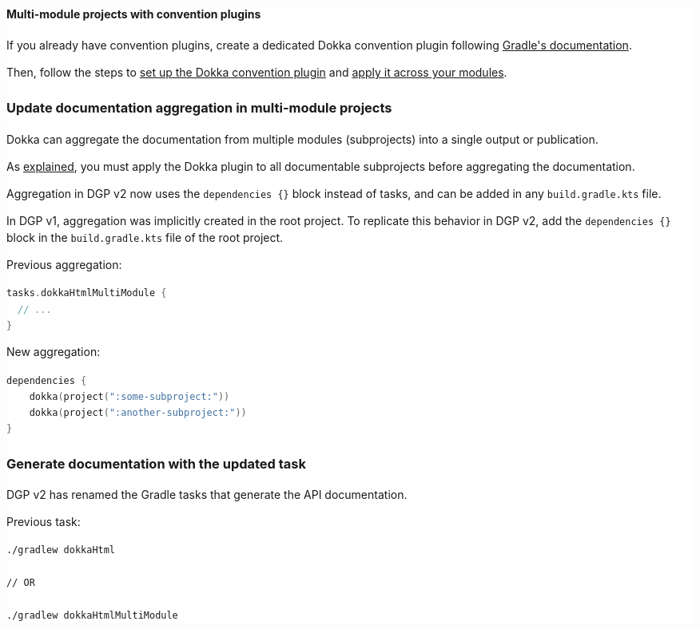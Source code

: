 #### Multi-module projects with convention plugins

If you already have convention plugins, create a dedicated Dokka convention plugin following [Gradle's documentation](https://docs.gradle.org/current/userguide/custom_plugins.html#sec:convention_plugins).

Then, follow the steps to [set up the Dokka convention plugin](#set-up-the-dokka-convention-plugin) and 
[apply it across your modules](#apply-the-convention-plugin-to-your-modules).

### Update documentation aggregation in multi-module projects

Dokka can aggregate the documentation from multiple modules (subprojects) into a single output or publication.

As [explained](#apply-the-convention-plugin-to-your-modules),
you must apply the Dokka plugin to all documentable subprojects before aggregating the documentation.

Aggregation in DGP v2 now uses the `dependencies {}` block instead of tasks, and can be added in any `build.gradle.kts` file. 

In DGP v1, aggregation was implicitly created in the root project. To replicate this behavior in DGP v2, add the `dependencies {}` block 
in the `build.gradle.kts` file  of the root project.

Previous aggregation:

```kotlin
tasks.dokkaHtmlMultiModule {
  // ...
}
```

New aggregation:

```kotlin
dependencies {
    dokka(project(":some-subproject:"))
    dokka(project(":another-subproject:"))
}
```

### Generate documentation with the updated task

DGP v2 has renamed the Gradle tasks that generate the API documentation.

Previous task:

```text
./gradlew dokkaHtml
    
// OR

./gradlew dokkaHtmlMultiModule
```
